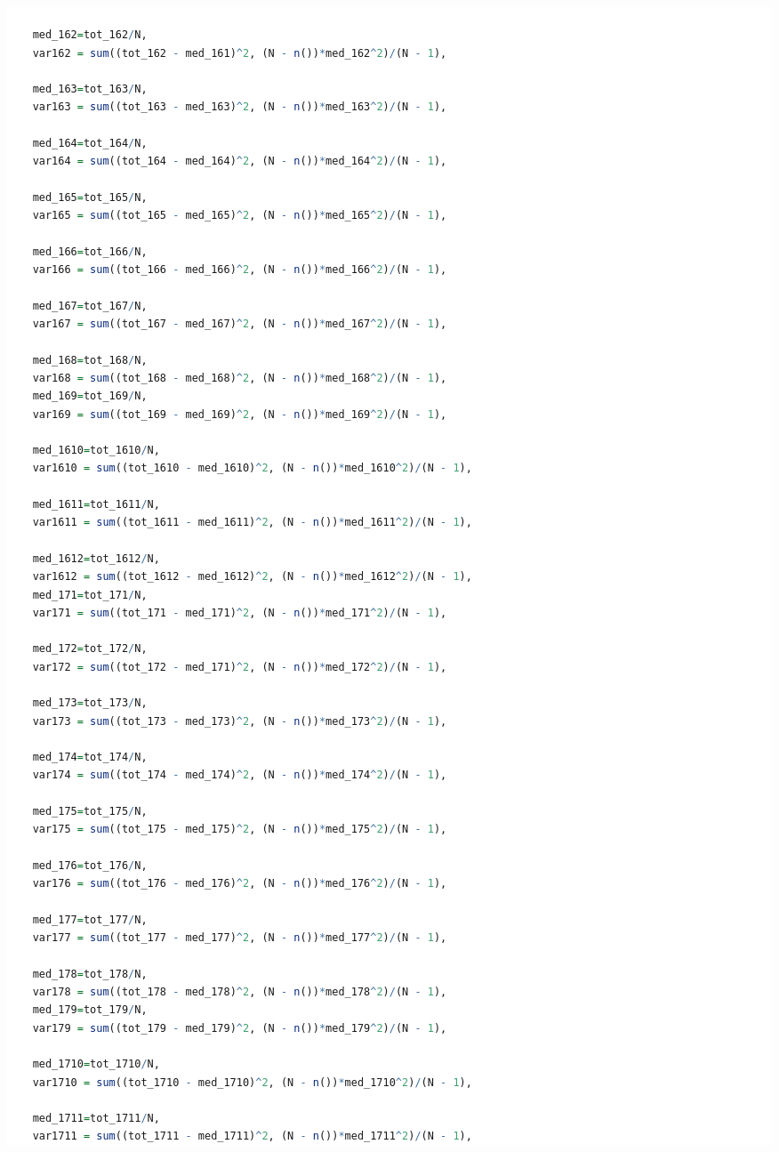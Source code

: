 ```r
    
    med_162=tot_162/N,
    var162 = sum((tot_162 - med_161)^2, (N - n())*med_162^2)/(N - 1),
    
    med_163=tot_163/N,
    var163 = sum((tot_163 - med_163)^2, (N - n())*med_163^2)/(N - 1),
    
    med_164=tot_164/N,
    var164 = sum((tot_164 - med_164)^2, (N - n())*med_164^2)/(N - 1),
    
    med_165=tot_165/N,
    var165 = sum((tot_165 - med_165)^2, (N - n())*med_165^2)/(N - 1),
    
    med_166=tot_166/N,
    var166 = sum((tot_166 - med_166)^2, (N - n())*med_166^2)/(N - 1),
    
    med_167=tot_167/N,
    var167 = sum((tot_167 - med_167)^2, (N - n())*med_167^2)/(N - 1),
    
    med_168=tot_168/N,
    var168 = sum((tot_168 - med_168)^2, (N - n())*med_168^2)/(N - 1),
    med_169=tot_169/N,
    var169 = sum((tot_169 - med_169)^2, (N - n())*med_169^2)/(N - 1),
    
    med_1610=tot_1610/N,
    var1610 = sum((tot_1610 - med_1610)^2, (N - n())*med_1610^2)/(N - 1),
    
    med_1611=tot_1611/N,
    var1611 = sum((tot_1611 - med_1611)^2, (N - n())*med_1611^2)/(N - 1),
    
    med_1612=tot_1612/N,
    var1612 = sum((tot_1612 - med_1612)^2, (N - n())*med_1612^2)/(N - 1),
    med_171=tot_171/N,
    var171 = sum((tot_171 - med_171)^2, (N - n())*med_171^2)/(N - 1),
    
    med_172=tot_172/N,
    var172 = sum((tot_172 - med_171)^2, (N - n())*med_172^2)/(N - 1),
    
    med_173=tot_173/N,
    var173 = sum((tot_173 - med_173)^2, (N - n())*med_173^2)/(N - 1),
    
    med_174=tot_174/N,
    var174 = sum((tot_174 - med_174)^2, (N - n())*med_174^2)/(N - 1),
    
    med_175=tot_175/N,
    var175 = sum((tot_175 - med_175)^2, (N - n())*med_175^2)/(N - 1),
    
    med_176=tot_176/N,
    var176 = sum((tot_176 - med_176)^2, (N - n())*med_176^2)/(N - 1),
    
    med_177=tot_177/N,
    var177 = sum((tot_177 - med_177)^2, (N - n())*med_177^2)/(N - 1),
    
    med_178=tot_178/N,
    var178 = sum((tot_178 - med_178)^2, (N - n())*med_178^2)/(N - 1),
    med_179=tot_179/N,
    var179 = sum((tot_179 - med_179)^2, (N - n())*med_179^2)/(N - 1),
    
    med_1710=tot_1710/N,
    var1710 = sum((tot_1710 - med_1710)^2, (N - n())*med_1710^2)/(N - 1),
    
    med_1711=tot_1711/N,
    var1711 = sum((tot_1711 - med_1711)^2, (N - n())*med_1711^2)/(N - 1),
```